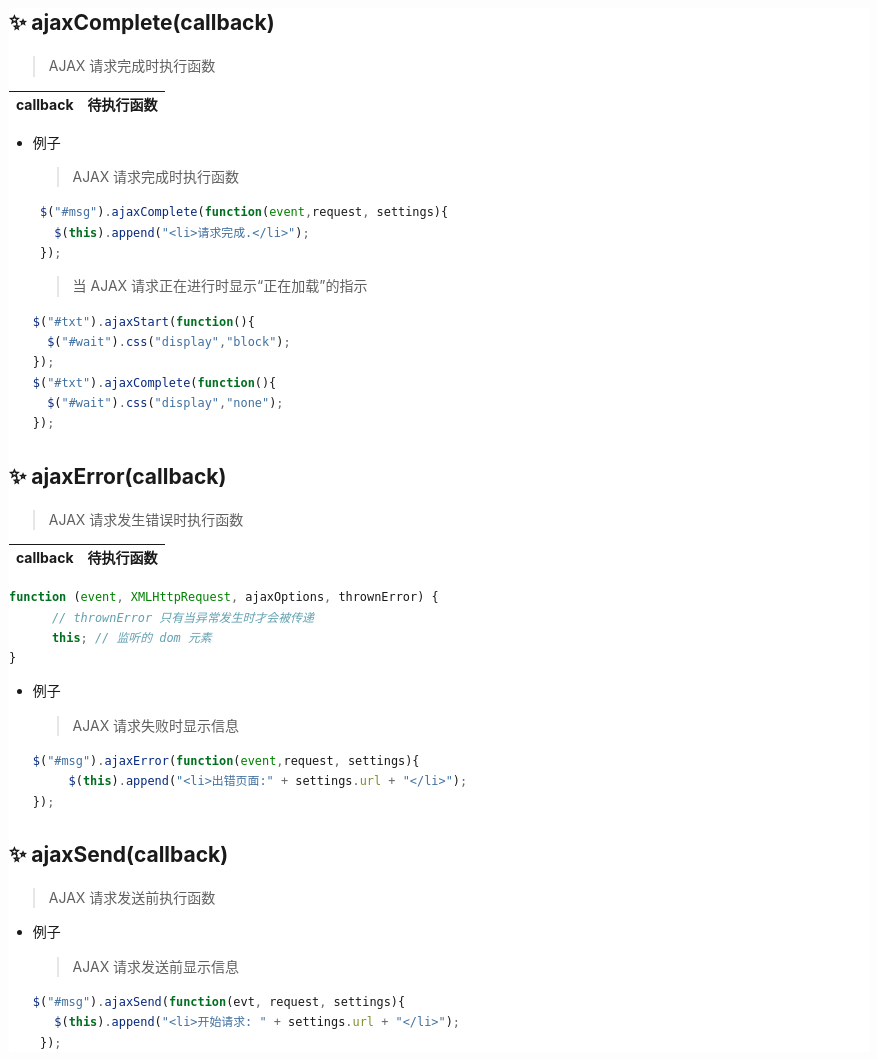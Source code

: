 ## ✨  ajaxComplete(callback)

> AJAX 请求完成时执行函数

| callback | 待执行函数 |
| -------- | ----- |

-   例子
    > AJAX 请求完成时执行函数
    ```javascript
     $("#msg").ajaxComplete(function(event,request, settings){
       $(this).append("<li>请求完成.</li>");
     });
    ```
    > 当 AJAX 请求正在进行时显示“正在加载”的指示
    ```javascript
    $("#txt").ajaxStart(function(){
      $("#wait").css("display","block");
    });
    $("#txt").ajaxComplete(function(){
      $("#wait").css("display","none");
    });
    ```

## ✨  ajaxError(callback)

> AJAX 请求发生错误时执行函数

| callback | 待执行函数 |
| -------- | ----- |

```javascript
function (event, XMLHttpRequest, ajaxOptions, thrownError) {
      // thrownError 只有当异常发生时才会被传递
      this; // 监听的 dom 元素
}
```

-   例子
    > AJAX 请求失败时显示信息
    ```javascript
    $("#msg").ajaxError(function(event,request, settings){
         $(this).append("<li>出错页面:" + settings.url + "</li>");
    });
    ```

## ✨  ajaxSend(callback)

> AJAX 请求发送前执行函数

-   例子
    > AJAX 请求发送前显示信息
    ```javascript
    $("#msg").ajaxSend(function(evt, request, settings){
       $(this).append("<li>开始请求: " + settings.url + "</li>");
     });
    ```
